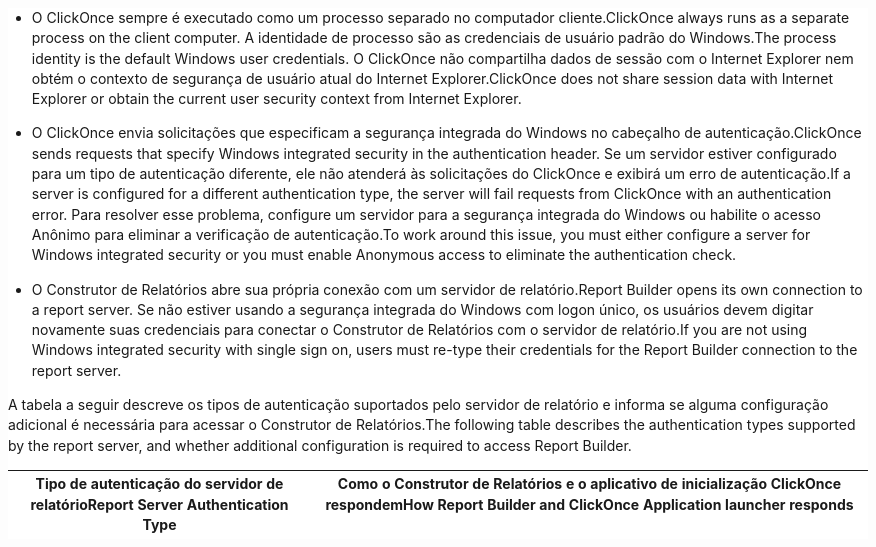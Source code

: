 -   <span data-ttu-id="416df-186">O ClickOnce sempre é executado como um processo separado no computador cliente.</span><span class="sxs-lookup"><span data-stu-id="416df-186">ClickOnce always runs as a separate process on the client computer.</span></span> <span data-ttu-id="416df-187">A identidade de processo são as credenciais de usuário padrão do Windows.</span><span class="sxs-lookup"><span data-stu-id="416df-187">The process identity is the default Windows user credentials.</span></span> <span data-ttu-id="416df-188">O ClickOnce não compartilha dados de sessão com o Internet Explorer nem obtém o contexto de segurança de usuário atual do Internet Explorer.</span><span class="sxs-lookup"><span data-stu-id="416df-188">ClickOnce does not share session data with Internet Explorer or obtain the current user security context from Internet Explorer.</span></span>  
  
-   <span data-ttu-id="416df-189">O ClickOnce envia solicitações que especificam a segurança integrada do Windows no cabeçalho de autenticação.</span><span class="sxs-lookup"><span data-stu-id="416df-189">ClickOnce sends requests that specify Windows integrated security in the authentication header.</span></span> <span data-ttu-id="416df-190">Se um servidor estiver configurado para um tipo de autenticação diferente, ele não atenderá às solicitações do ClickOnce e exibirá um erro de autenticação.</span><span class="sxs-lookup"><span data-stu-id="416df-190">If a server is configured for a different authentication type, the server will fail requests from ClickOnce with an authentication error.</span></span> <span data-ttu-id="416df-191">Para resolver esse problema, configure um servidor para a segurança integrada do Windows ou habilite o acesso Anônimo para eliminar a verificação de autenticação.</span><span class="sxs-lookup"><span data-stu-id="416df-191">To work around this issue, you must either configure a server for Windows integrated security or you must enable Anonymous access to eliminate the authentication check.</span></span>  
  
-   <span data-ttu-id="416df-192">O Construtor de Relatórios abre sua própria conexão com um servidor de relatório.</span><span class="sxs-lookup"><span data-stu-id="416df-192">Report Builder opens its own connection to a report server.</span></span> <span data-ttu-id="416df-193">Se não estiver usando a segurança integrada do Windows com logon único, os usuários devem digitar novamente suas credenciais para conectar o Construtor de Relatórios com o servidor de relatório.</span><span class="sxs-lookup"><span data-stu-id="416df-193">If you are not using Windows integrated security with single sign on, users must re-type their credentials for the Report Builder connection to the report server.</span></span>  
  
 <span data-ttu-id="416df-194">A tabela a seguir descreve os tipos de autenticação suportados pelo servidor de relatório e informa se alguma configuração adicional é necessária para acessar o Construtor de Relatórios.</span><span class="sxs-lookup"><span data-stu-id="416df-194">The following table describes the authentication types supported by the report server, and whether additional configuration is required to access Report Builder.</span></span>  
  
|<span data-ttu-id="416df-195">Tipo de autenticação do servidor de relatório</span><span class="sxs-lookup"><span data-stu-id="416df-195">Report Server Authentication Type</span></span>|<span data-ttu-id="416df-196">Como o Construtor de Relatórios e o aplicativo de inicialização ClickOnce respondem</span><span class="sxs-lookup"><span data-stu-id="416df-196">How Report Builder and ClickOnce Application launcher responds</span></span>|  
|---------------------------------------|--------------------------------------------------------------------|  